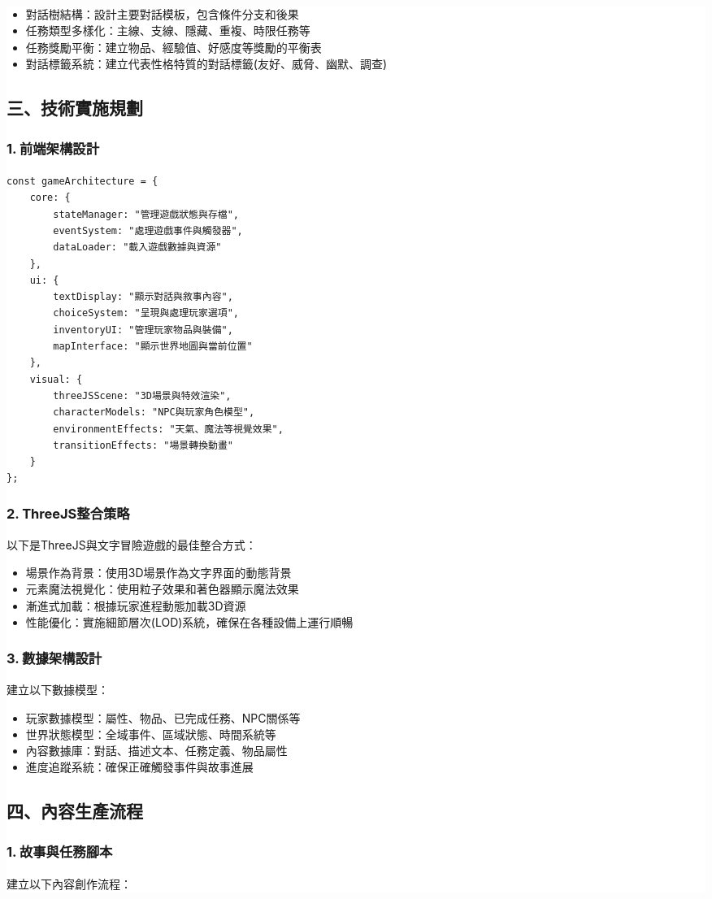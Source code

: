 - 對話樹結構：設計主要對話模板，包含條件分支和後果
- 任務類型多樣化：主線、支線、隱藏、重複、時限任務等
- 任務獎勵平衡：建立物品、經驗值、好感度等獎勵的平衡表
- 對話標籤系統：建立代表性格特質的對話標籤(友好、威脅、幽默、調查)

## 三、技術實施規劃

### 1. 前端架構設計

```
const gameArchitecture = {
    core: {
        stateManager: "管理遊戲狀態與存檔",
        eventSystem: "處理遊戲事件與觸發器",
        dataLoader: "載入遊戲數據與資源"
    },
    ui: {
        textDisplay: "顯示對話與敘事內容",
        choiceSystem: "呈現與處理玩家選項",
        inventoryUI: "管理玩家物品與裝備",
        mapInterface: "顯示世界地圖與當前位置"
    },
    visual: {
        threeJSScene: "3D場景與特效渲染",
        characterModels: "NPC與玩家角色模型",
        environmentEffects: "天氣、魔法等視覺效果",
        transitionEffects: "場景轉換動畫"
    }
};
```

### 2. ThreeJS整合策略
以下是ThreeJS與文字冒險遊戲的最佳整合方式：

- 場景作為背景：使用3D場景作為文字界面的動態背景
- 元素魔法視覺化：使用粒子效果和著色器顯示魔法效果
- 漸進式加載：根據玩家進程動態加載3D資源
- 性能優化：實施細節層次(LOD)系統，確保在各種設備上運行順暢

### 3. 數據架構設計
建立以下數據模型：

- 玩家數據模型：屬性、物品、已完成任務、NPC關係等
- 世界狀態模型：全域事件、區域狀態、時間系統等
- 內容數據庫：對話、描述文本、任務定義、物品屬性
- 進度追蹤系統：確保正確觸發事件與故事進展

## 四、內容生產流程

### 1. 故事與任務腳本
建立以下內容創作流程：
